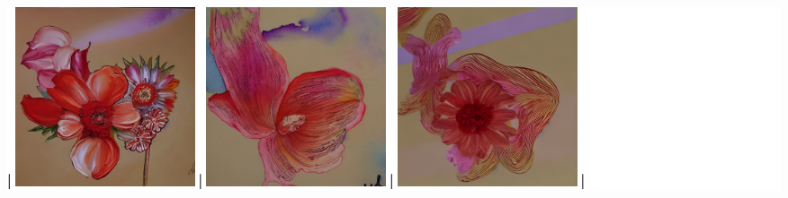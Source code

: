 | <img src="images/000015.897879791.png" width=200 /> | <img src="images/000016.851354352.png" width=200 /> | <img src="images/000017.1434594064.png" width=200 /> |